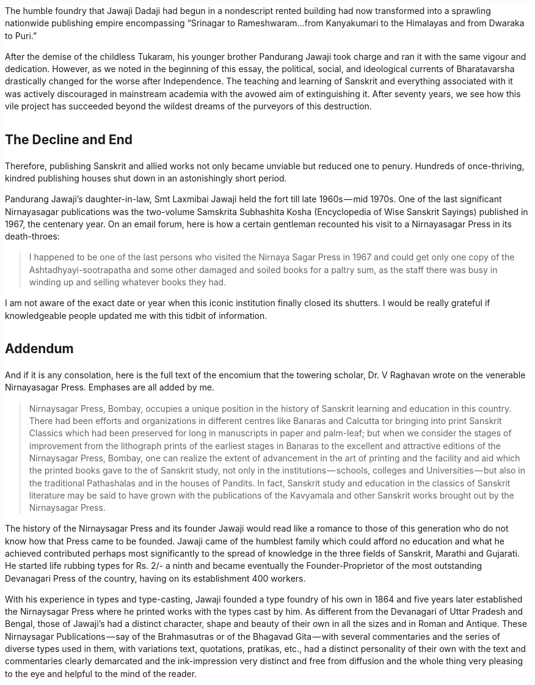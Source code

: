 The humble foundry that Jawaji Dadaji had begun in a nondescript rented building had now transformed into a sprawling nationwide publishing empire encompassing “Srinagar to Rameshwaram…from Kanyakumari to the Himalayas and from Dwaraka to Puri.”

After the demise of the childless Tukaram, his younger brother Pandurang Jawaji took charge and ran it with the same vigour and dedication. However, as we noted in the beginning of this essay, the political, social, and ideological currents of Bharatavarsha drastically changed for the worse after Independence. The teaching and learning of Sanskrit and everything associated with it was actively discouraged in mainstream academia with the avowed aim of extinguishing it. After seventy years, we see how this vile project has succeeded beyond the wildest dreams of the purveyors of this destruction.

## The Decline and End

Therefore, publishing Sanskrit and allied works not only became unviable but reduced one to penury. Hundreds of once-thriving, kindred publishing houses shut down in an astonishingly short period.

Pandurang Jawaji’s daughter-in-law, Smt Laxmibai Jawaji held the fort till late 1960s — mid 1970s. One of the last significant Nirnayasagar publications was the two-volume Samskrita Subhashita Kosha (Encyclopedia of Wise Sanskrit Sayings) published in 1967, the centenary year. On an email forum, here is how a certain gentleman recounted his visit to a Nirnayasagar Press in its death-throes:

> I happened to be one of the last persons who visited the Nirnaya Sagar Press in 1967 and could get only one copy of the Ashtadhyayi-sootrapatha and some other damaged and soiled books for a paltry sum, as the staff there was busy in winding up and selling whatever books they had.

I am not aware of the exact date or year when this iconic institution finally closed its shutters. I would be really grateful if knowledgeable people updated me with this tidbit of information.

## Addendum

And if it is any consolation, here is the full text of the encomium that the towering scholar, Dr. V Raghavan wrote on the venerable Nirnayasagar Press. Emphases are all added by me.

> Nirnaysagar Press, Bombay, occupies a unique position in the history of Sanskrit learning and education in this country. There had been efforts and organizations in different centres like Banaras and Calcutta tor bringing into print Sanskrit Classics which had been preserved for long in manuscripts in paper and palm-leaf; but when we consider the stages of improvement from the lithograph prints of the earliest stages in Banaras to the excellent and attractive editions of the Nirnaysagar Press, Bombay, one can realize the extent of advancement in the art of printing and the facility and aid which the printed books gave to the of Sanskrit study, not only in the institutions — schools, colleges and Universities — but also in the traditional Pathashalas and in the houses of Pandits. In fact, Sanskrit study and education in the classics of Sanskrit literature may be said to have grown with the publications of the Kavyamala and other Sanskrit works brought out by the Nirnaysagar Press.

The history of the Nirnaysagar Press and its founder Jawaji would read like a romance to those of this generation who do not know how that Press came to be founded. Jawaji came of the humblest family which could afford no education and what he achieved contributed perhaps most significantly to the spread of knowledge in the three fields of Sanskrit, Marathi and Gujarati. He started life rubbing types for Rs. 2/- a ninth and became eventually the Founder-Proprietor of the most outstanding Devanagari Press of the country, having on its establishment 400 workers.

With his experience in types and type-casting, Jawaji founded a type foundry of his own in 1864 and five years later established the Nirnaysagar Press where he printed works with the types cast by him. As different from the Devanagari of Uttar Pradesh and Bengal, those of Jawaji’s had a distinct character, shape and beauty of their own in all the sizes and in Roman and Antique. These Nirnaysagar Publications — say of the Brahmasutras or of the Bhagavad Gita — with several commentaries and the series of diverse types used in them, with variations text, quotations, pratikas, etc., had a distinct personality of their own with the text and commentaries clearly demarcated and the ink-impression very distinct and free from diffusion and the whole thing very pleasing to the eye and helpful to the mind of the reader.
